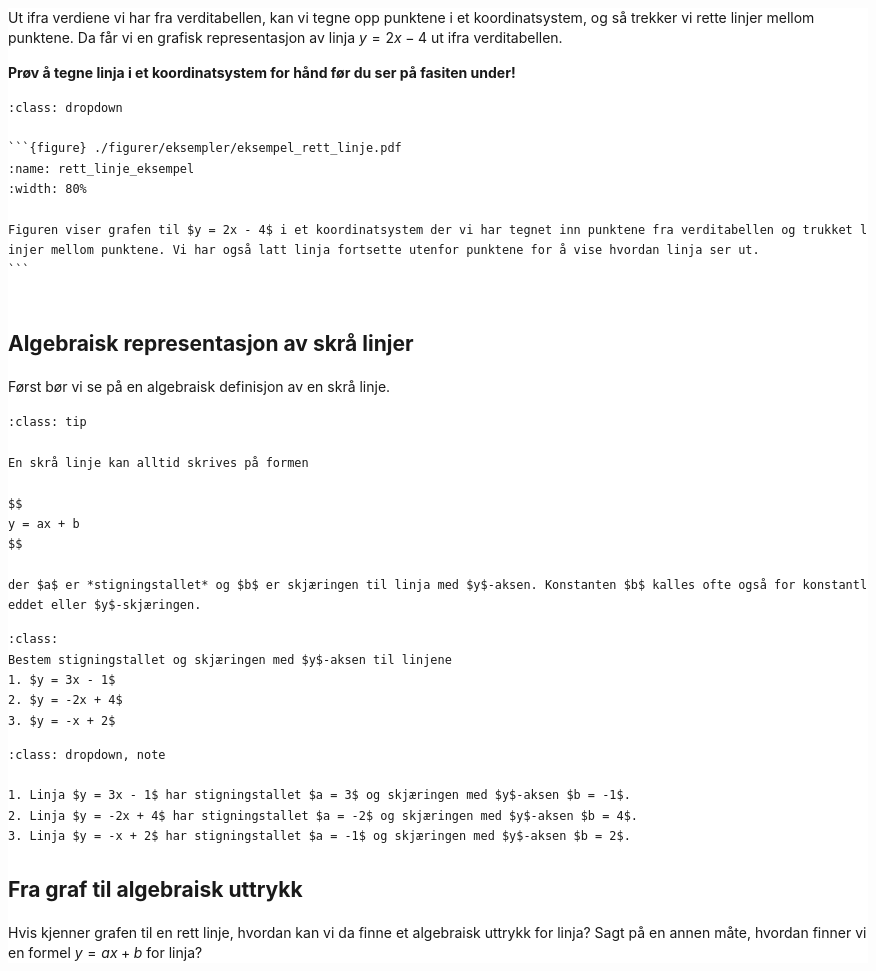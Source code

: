 Ut ifra verdiene vi har fra verditabellen, kan vi tegne opp punktene i et koordinatsystem, og så trekker vi rette linjer mellom punktene. Da får vi en grafisk representasjon av linja $y = 2x - 4$ ut ifra verditabellen.

**Prøv å tegne linja i et koordinatsystem for hånd før du ser på fasiten under!**

````{admonition} Grafisk representasjon av $y = 2x - 4$
:class: dropdown

```{figure} ./figurer/eksempler/eksempel_rett_linje.pdf
:name: rett_linje_eksempel
:width: 80%

Figuren viser grafen til $y = 2x - 4$ i et koordinatsystem der vi har tegnet inn punktene fra verditabellen og trukket linjer mellom punktene. Vi har også latt linja fortsette utenfor punktene for å vise hvordan linja ser ut.
```


````

## Algebraisk representasjon av skrå linjer
Først bør vi se på en algebraisk definisjon av en skrå linje. 

````{admonition} Algebraisk definisjon av skrå linjer
:class: tip

En skrå linje kan alltid skrives på formen

$$
y = ax + b
$$

der $a$ er *stigningstallet* og $b$ er skjæringen til linja med $y$-aksen. Konstanten $b$ kalles ofte også for konstantleddet eller $y$-skjæringen. 
````

````{admonition} Underveisoppgave
:class: 
Bestem stigningstallet og skjæringen med $y$-aksen til linjene
1. $y = 3x - 1$
2. $y = -2x + 4$
3. $y = -x + 2$
````

````{admonition} Løsning
:class: dropdown, note

1. Linja $y = 3x - 1$ har stigningstallet $a = 3$ og skjæringen med $y$-aksen $b = -1$.
2. Linja $y = -2x + 4$ har stigningstallet $a = -2$ og skjæringen med $y$-aksen $b = 4$.
3. Linja $y = -x + 2$ har stigningstallet $a = -1$ og skjæringen med $y$-aksen $b = 2$.
````

## Fra graf til algebraisk uttrykk
Hvis kjenner grafen til en rett linje, hvordan kan vi da finne et algebraisk uttrykk for linja? 
Sagt på en annen måte, hvordan finner vi en formel $y = ax + b$ for linja?
